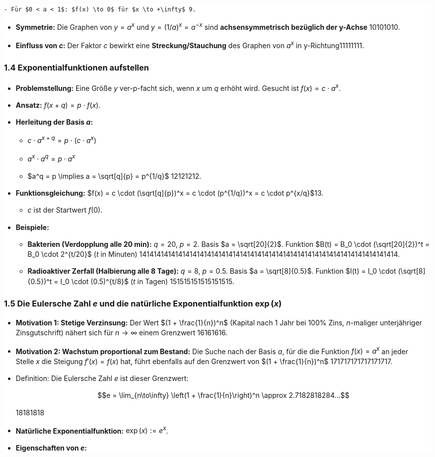     - Für $0 < a < 1$: $f(x) \to 0$ für $x \to +\infty$ 9.
        
- **Symmetrie:** Die Graphen von $y = a^x$ und $y = (1/a)^x = a^{-x}$ sind **achsensymmetrisch bezüglich der y-Achse** 10101010.
    
- **Einfluss von $c$:** Der Faktor $c$ bewirkt eine **Streckung/Stauchung** des Graphen von $a^x$ in y-Richtung11111111.
    

### 1.4 Exponentialfunktionen aufstellen

- **Problemstellung:** Eine Größe $y$ ver-p-facht sich, wenn $x$ um $q$ erhöht wird. Gesucht ist $f(x) = c \cdot a^x$.
    
- **Ansatz:** $f(x+q) = p \cdot f(x)$.
    
- **Herleitung der Basis $a$:**
    
    - $c \cdot a^{x+q} = p \cdot (c \cdot a^x)$
        
    - $a^x \cdot a^q = p \cdot a^x$
        
    - $a^q = p \implies a = \sqrt[q]{p} = p^{1/q}$ 12121212.
        
- **Funktionsgleichung:** $f(x) = c \cdot (\sqrt[q]{p})^x = c \cdot (p^{1/q})^x = c \cdot p^{x/q}$13.
    
    - $c$ ist der Startwert $f(0)$.
        
- **Beispiele:**
    
    - **Bakterien (Verdopplung alle 20 min):** $q=20$, $p=2$. Basis $a = \sqrt[20]{2}$. Funktion $B(t) = B_0 \cdot (\sqrt[20]{2})^t = B_0 \cdot 2^{t/20}$ ($t$ in Minuten) 141414141414141414141414141414141414141414141414141414141414141414141414.
        
    - **Radioaktiver Zerfall (Halbierung alle 8 Tage):** $q=8$, $p=0.5$. Basis $a = \sqrt[8]{0.5}$. Funktion $I(t) = I_0 \cdot (\sqrt[8]{0.5})^t = I_0 \cdot (0.5)^{t/8}$ ($t$ in Tagen) 151515151515151515.
        

### 1.5 Die Eulersche Zahl $e$ und die natürliche Exponentialfunktion $\exp(x)$

- **Motivation 1: Stetige Verzinsung:** Der Wert $(1 + \frac{1}{n})^n$ (Kapital nach 1 Jahr bei 100% Zins, $n$-maliger unterjähriger Zinsgutschrift) nähert sich für $n \to \infty$ einem Grenzwert 16161616.
    
- **Motivation 2: Wachstum proportional zum Bestand:** Die Suche nach der Basis $a$, für die die Funktion $f(x)=a^x$ an jeder Stelle $x$ die Steigung $f'(x) = f(x)$ hat, führt ebenfalls auf den Grenzwert von $(1 + \frac{1}{n})^n$ 171717171717171717.
    
- Definition: Die Eulersche Zahl $e$ ist dieser Grenzwert:
    
    $$e = \lim_{n\to\infty} \left(1 + \frac{1}{n}\right)^n \approx 2.7182818284...$$
    
    18181818
    
- **Natürliche Exponentialfunktion:** $\exp(x) := e^x$.
    
- **Eigenschaften von $e$:**
    